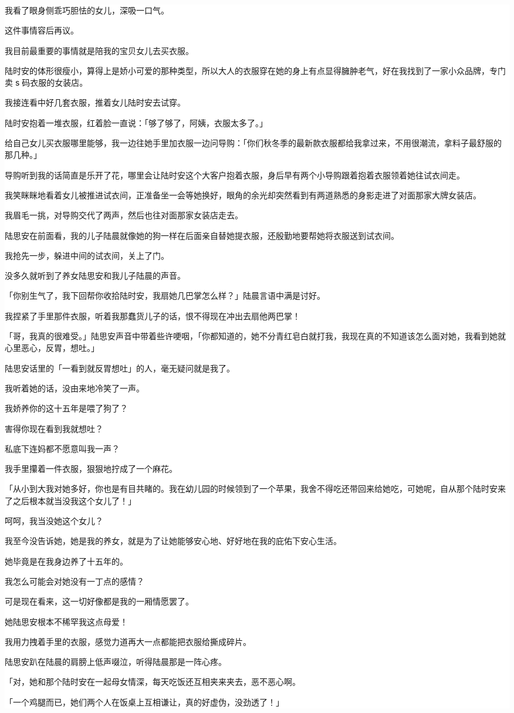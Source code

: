 我看了眼身侧乖巧胆怯的女儿，深吸一口气。

这件事情容后再议。

我目前最重要的事情就是陪我的宝贝女儿去买衣服。

陆时安的体形很瘦小，算得上是娇小可爱的那种类型，所以大人的衣服穿在她的身上有点显得臃肿老气，好在我找到了一家小众品牌，专门卖 s 码衣服的女装店。

我接连看中好几套衣服，推着女儿陆时安去试穿。

陆时安抱着一堆衣服，红着脸一直说：「够了够了，阿姨，衣服太多了。」

给自己女儿买衣服哪里能够，我一边往她手里加衣服一边问导购：「你们秋冬季的最新款衣服都给我拿过来，不用很潮流，拿料子最舒服的那几种。」

导购听到我的话简直是乐开了花，哪里会让陆时安这个大客户抱着衣服，身后早有两个小导购跟着抱着衣服领着她往试衣间走。

我笑眯眯地看着女儿被推进试衣间，正准备坐一会等她换好，眼角的余光却突然看到有两道熟悉的身影走进了对面那家大牌女装店。

我眉毛一挑，对导购交代了两声，然后也往对面那家女装店走去。

陆思安在前面看，我的儿子陆晨就像她的狗一样在后面亲自替她提衣服，还殷勤地要帮她将衣服送到试衣间。

我抢先一步，躲进中间的试衣间，关上了门。

没多久就听到了养女陆思安和我儿子陆晨的声音。

「你别生气了，我下回帮你收拾陆时安，我扇她几巴掌怎么样？」陆晨言语中满是讨好。

我捏紧了手里那件衣服，听着我那蠢货儿子的话，恨不得现在冲出去扇他两巴掌！

「哥，我真的很难受。」陆思安声音中带着些许哽咽，「你都知道的，她不分青红皂白就打我，我现在真的不知道该怎么面对她，我看到她就心里恶心，反胃，想吐。」

陆思安话里的「一看到就反胃想吐」的人，毫无疑问就是我了。

我听着她的话，没由来地冷笑了一声。

我娇养你的这十五年是喂了狗了？

害得你现在看到我就想吐？

私底下连妈都不愿意叫我一声？

我手里攥着一件衣服，狠狠地拧成了一个麻花。

「从小到大我对她多好，你也是有目共睹的。我在幼儿园的时候领到了一个苹果，我舍不得吃还带回来给她吃，可她呢，自从那个陆时安来了之后根本就当没我这个女儿了！」

呵呵，我当没她这个女儿？

我至今没告诉她，她是我的养女，就是为了让她能够安心地、好好地在我的庇佑下安心生活。

她毕竟是在我身边养了十五年的。

我怎么可能会对她没有一丁点的感情？

可是现在看来，这一切好像都是我的一厢情愿罢了。

她陆思安根本不稀罕我这点母爱！

我用力拽着手里的衣服，感觉力道再大一点都能把衣服给撕成碎片。

陆思安趴在陆晨的肩膀上低声啜泣，听得陆晨那是一阵心疼。

「对，她和那个陆时安在一起母女情深，每天吃饭还互相夹来夹去，恶不恶心啊。

「一个鸡腿而已，她们两个人在饭桌上互相谦让，真的好虚伪，没劲透了！」
